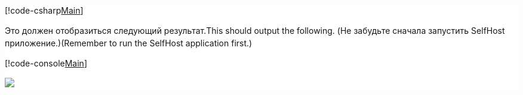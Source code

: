 [!code-csharp[Main](self-host-a-web-api/samples/sample10.cs)]

<span data-ttu-id="6f65c-208">Это должен отобразиться следующий результат.</span><span class="sxs-lookup"><span data-stu-id="6f65c-208">This should output the following.</span></span> <span data-ttu-id="6f65c-209">(Не забудьте сначала запустить SelfHost приложение.)</span><span class="sxs-lookup"><span data-stu-id="6f65c-209">(Remember to run the SelfHost application first.)</span></span>

[!code-console[Main](self-host-a-web-api/samples/sample11.cmd)]

![](self-host-a-web-api/_static/image7.png)
